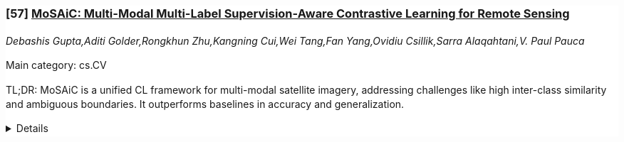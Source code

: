 
### [57] [MoSAiC: Multi-Modal Multi-Label Supervision-Aware Contrastive Learning for Remote Sensing](https://arxiv.org/abs/2507.08683)
*Debashis Gupta,Aditi Golder,Rongkhun Zhu,Kangning Cui,Wei Tang,Fan Yang,Ovidiu Csillik,Sarra Alaqahtani,V. Paul Pauca*

Main category: cs.CV

TL;DR: MoSAiC is a unified CL framework for multi-modal satellite imagery, addressing challenges like high inter-class similarity and ambiguous boundaries. It outperforms baselines in accuracy and generalization.


<details>
  <summary>Details</summary>
Motivation: ESO's unique challenges (e.g., high inter-class similarity, scene clutter) complicate representation learning, especially in low-label, multi-label settings. Existing CL frameworks lack mechanisms for multi-label alignment and semantic precision across modalities.

Method: MoSAiC jointly optimizes intra- and inter-modality contrastive learning with a multi-label supervised contrastive loss, designed for multi-modal satellite imagery.

Result: MoSAiC outperforms fully supervised and self-supervised baselines in accuracy, cluster coherence, and generalization on BigEarthNet V2.0 and Sent12MS datasets.

Conclusion: MoSAiC effectively addresses ESO challenges, enabling finer semantic disentanglement and robust representation learning in complex scenarios.

Abstract: Contrastive learning (CL) has emerged as a powerful paradigm for learning
transferable representations without the reliance on large labeled datasets.
Its ability to capture intrinsic similarities and differences among data
samples has led to state-of-the-art results in computer vision tasks. These

